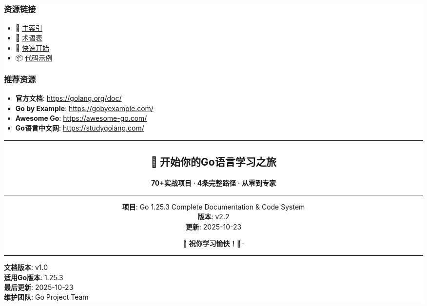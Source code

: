 ### 资源链接

- 📖 [主索引](docs/INDEX.md)
- 📖 [术语表](docs/GLOSSARY.md)
- 🚀 [快速开始](docs/🚀-快速开始指南-5分钟上手.md)
- 📦 [代码示例](examples/)

### 推荐资源

- **官方文档**: <https://golang.org/doc/>
- **Go by Example**: <https://gobyexample.com/>
- **Awesome Go**: <https://awesome-go.com/>
- **Go语言中文网**: <https://studygolang.com/>

---

<div align="center">

## 🎉 开始你的Go语言学习之旅

**70+实战项目** · **4条完整路径** · **从零到专家**

---

**项目**: Go 1.25.3 Complete Documentation & Code System  
**版本**: v2.2  
**更新**: 2025-10-23

**🌟 祝你学习愉快！🌟**-

</div>

---

**文档版本**: v1.0  
**适用Go版本**: 1.25.3  
**最后更新**: 2025-10-23  
**维护团队**: Go Project Team

